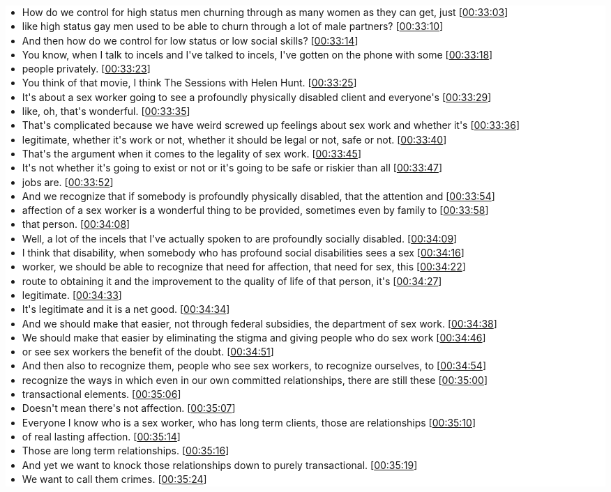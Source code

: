*  How do we control for high status men churning through as many women as they can get, just [[00:33:03](https://www.youtube.com/watch?v=n1w2bhlXaJc&t=1983.3799999999999s)]
*  like high status gay men used to be able to churn through a lot of male partners? [[00:33:10](https://www.youtube.com/watch?v=n1w2bhlXaJc&t=1990.3799999999999s)]
*  And then how do we control for low status or low social skills? [[00:33:14](https://www.youtube.com/watch?v=n1w2bhlXaJc&t=1994.5s)]
*  You know, when I talk to incels and I've talked to incels, I've gotten on the phone with some [[00:33:18](https://www.youtube.com/watch?v=n1w2bhlXaJc&t=1998.62s)]
*  people privately. [[00:33:23](https://www.youtube.com/watch?v=n1w2bhlXaJc&t=2003.8999999999999s)]
*  You think of that movie, I think The Sessions with Helen Hunt. [[00:33:25](https://www.youtube.com/watch?v=n1w2bhlXaJc&t=2005.86s)]
*  It's about a sex worker going to see a profoundly physically disabled client and everyone's [[00:33:29](https://www.youtube.com/watch?v=n1w2bhlXaJc&t=2009.62s)]
*  like, oh, that's wonderful. [[00:33:35](https://www.youtube.com/watch?v=n1w2bhlXaJc&t=2015.06s)]
*  That's complicated because we have weird screwed up feelings about sex work and whether it's [[00:33:36](https://www.youtube.com/watch?v=n1w2bhlXaJc&t=2016.6599999999999s)]
*  legitimate, whether it's work or not, whether it should be legal or not, safe or not. [[00:33:40](https://www.youtube.com/watch?v=n1w2bhlXaJc&t=2020.7399999999998s)]
*  That's the argument when it comes to the legality of sex work. [[00:33:45](https://www.youtube.com/watch?v=n1w2bhlXaJc&t=2025.1999999999998s)]
*  It's not whether it's going to exist or not or it's going to be safe or riskier than all [[00:33:47](https://www.youtube.com/watch?v=n1w2bhlXaJc&t=2027.3s)]
*  jobs are. [[00:33:52](https://www.youtube.com/watch?v=n1w2bhlXaJc&t=2032.54s)]
*  And we recognize that if somebody is profoundly physically disabled, that the attention and [[00:33:54](https://www.youtube.com/watch?v=n1w2bhlXaJc&t=2034.18s)]
*  affection of a sex worker is a wonderful thing to be provided, sometimes even by family to [[00:33:58](https://www.youtube.com/watch?v=n1w2bhlXaJc&t=2038.74s)]
*  that person. [[00:34:08](https://www.youtube.com/watch?v=n1w2bhlXaJc&t=2048.52s)]
*  Well, a lot of the incels that I've actually spoken to are profoundly socially disabled. [[00:34:09](https://www.youtube.com/watch?v=n1w2bhlXaJc&t=2049.52s)]
*  I think that disability, when somebody who has profound social disabilities sees a sex [[00:34:16](https://www.youtube.com/watch?v=n1w2bhlXaJc&t=2056.1s)]
*  worker, we should be able to recognize that need for affection, that need for sex, this [[00:34:22](https://www.youtube.com/watch?v=n1w2bhlXaJc&t=2062.6200000000003s)]
*  route to obtaining it and the improvement to the quality of life of that person, it's [[00:34:27](https://www.youtube.com/watch?v=n1w2bhlXaJc&t=2067.5s)]
*  legitimate. [[00:34:33](https://www.youtube.com/watch?v=n1w2bhlXaJc&t=2073.26s)]
*  It's legitimate and it is a net good. [[00:34:34](https://www.youtube.com/watch?v=n1w2bhlXaJc&t=2074.82s)]
*  And we should make that easier, not through federal subsidies, the department of sex work. [[00:34:38](https://www.youtube.com/watch?v=n1w2bhlXaJc&t=2078.02s)]
*  We should make that easier by eliminating the stigma and giving people who do sex work [[00:34:46](https://www.youtube.com/watch?v=n1w2bhlXaJc&t=2086.34s)]
*  or see sex workers the benefit of the doubt. [[00:34:51](https://www.youtube.com/watch?v=n1w2bhlXaJc&t=2091.3s)]
*  And then also to recognize them, people who see sex workers, to recognize ourselves, to [[00:34:54](https://www.youtube.com/watch?v=n1w2bhlXaJc&t=2094.2200000000003s)]
*  recognize the ways in which even in our own committed relationships, there are still these [[00:35:00](https://www.youtube.com/watch?v=n1w2bhlXaJc&t=2100.34s)]
*  transactional elements. [[00:35:06](https://www.youtube.com/watch?v=n1w2bhlXaJc&t=2106.78s)]
*  Doesn't mean there's not affection. [[00:35:07](https://www.youtube.com/watch?v=n1w2bhlXaJc&t=2107.86s)]
*  Everyone I know who is a sex worker, who has long term clients, those are relationships [[00:35:10](https://www.youtube.com/watch?v=n1w2bhlXaJc&t=2110.1800000000003s)]
*  of real lasting affection. [[00:35:14](https://www.youtube.com/watch?v=n1w2bhlXaJc&t=2114.5800000000004s)]
*  Those are long term relationships. [[00:35:16](https://www.youtube.com/watch?v=n1w2bhlXaJc&t=2116.46s)]
*  And yet we want to knock those relationships down to purely transactional. [[00:35:19](https://www.youtube.com/watch?v=n1w2bhlXaJc&t=2119.18s)]
*  We want to call them crimes. [[00:35:24](https://www.youtube.com/watch?v=n1w2bhlXaJc&t=2124.06s)]